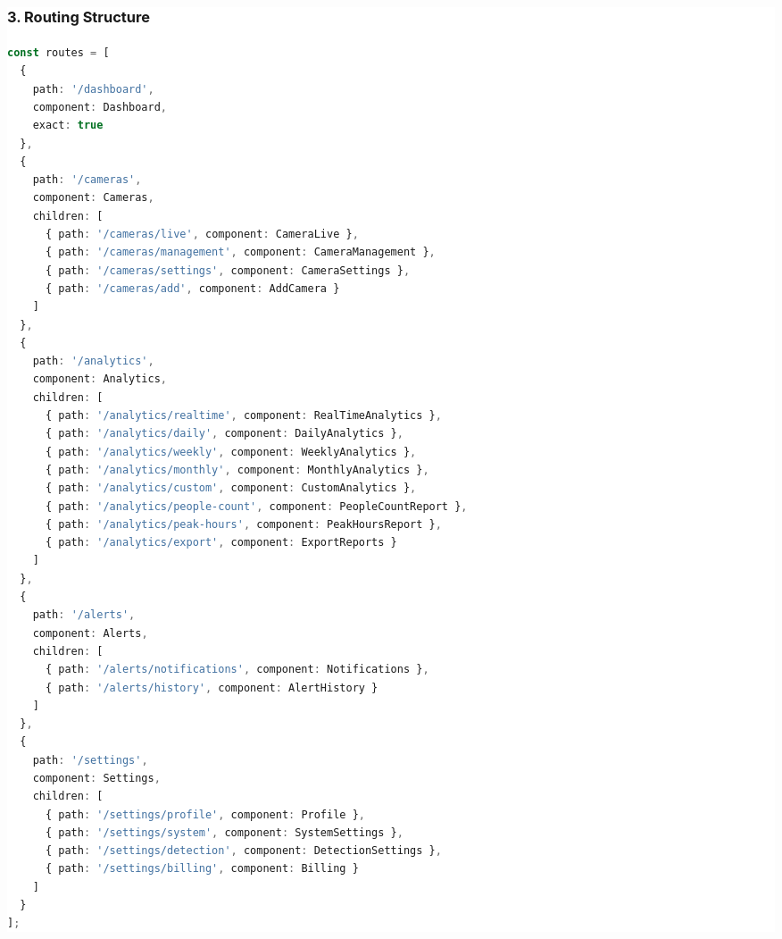 ### 3. Routing Structure

```typescript
const routes = [
  {
    path: '/dashboard',
    component: Dashboard,
    exact: true
  },
  {
    path: '/cameras',
    component: Cameras,
    children: [
      { path: '/cameras/live', component: CameraLive },
      { path: '/cameras/management', component: CameraManagement },
      { path: '/cameras/settings', component: CameraSettings },
      { path: '/cameras/add', component: AddCamera }
    ]
  },
  {
    path: '/analytics',
    component: Analytics,
    children: [
      { path: '/analytics/realtime', component: RealTimeAnalytics },
      { path: '/analytics/daily', component: DailyAnalytics },
      { path: '/analytics/weekly', component: WeeklyAnalytics },
      { path: '/analytics/monthly', component: MonthlyAnalytics },
      { path: '/analytics/custom', component: CustomAnalytics },
      { path: '/analytics/people-count', component: PeopleCountReport },
      { path: '/analytics/peak-hours', component: PeakHoursReport },
      { path: '/analytics/export', component: ExportReports }
    ]
  },
  {
    path: '/alerts',
    component: Alerts,
    children: [
      { path: '/alerts/notifications', component: Notifications },
      { path: '/alerts/history', component: AlertHistory }
    ]
  },
  {
    path: '/settings',
    component: Settings,
    children: [
      { path: '/settings/profile', component: Profile },
      { path: '/settings/system', component: SystemSettings },
      { path: '/settings/detection', component: DetectionSettings },
      { path: '/settings/billing', component: Billing }
    ]
  }
];
```
